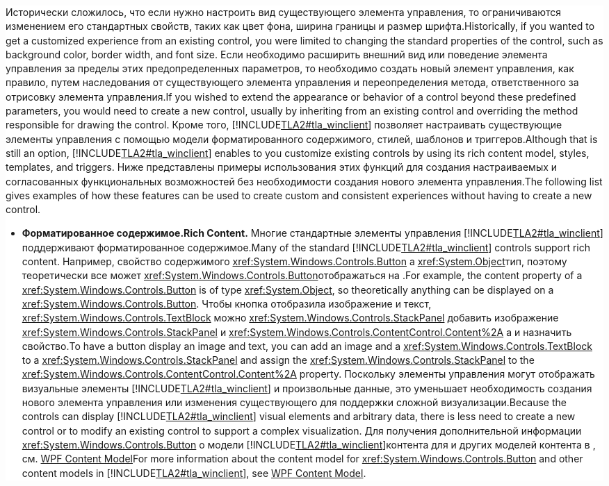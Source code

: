<span data-ttu-id="ac7cb-108">Исторически сложилось, что если нужно настроить вид существующего элемента управления, то ограничиваются изменением его стандартных свойств, таких как цвет фона, ширина границы и размер шрифта.</span><span class="sxs-lookup"><span data-stu-id="ac7cb-108">Historically, if you wanted to get a customized experience from an existing control, you were limited to changing the standard properties of the control, such as background color, border width, and font size.</span></span> <span data-ttu-id="ac7cb-109">Если необходимо расширить внешний вид или поведение элемента управления за пределы этих предопределенных параметров, то необходимо создать новый элемент управления, как правило, путем наследования от существующего элемента управления и переопределения метода, ответственного за отрисовку элемента управления.</span><span class="sxs-lookup"><span data-stu-id="ac7cb-109">If you wished to extend the appearance or behavior of a control beyond these predefined parameters, you would need to create a new control, usually by inheriting from an existing control and overriding the method responsible for drawing the control.</span></span>  <span data-ttu-id="ac7cb-110">Кроме того, [!INCLUDE[TLA2#tla_winclient](../../../../includes/tla2sharptla-winclient-md.md)] позволяет настраивать существующие элементы управления с помощью модели форматированного содержимого, стилей, шаблонов и триггеров.</span><span class="sxs-lookup"><span data-stu-id="ac7cb-110">Although that is still an option, [!INCLUDE[TLA2#tla_winclient](../../../../includes/tla2sharptla-winclient-md.md)] enables to you customize existing controls by using its rich content model, styles, templates, and triggers.</span></span> <span data-ttu-id="ac7cb-111">Ниже представлены примеры использования этих функций для создания настраиваемых и согласованных функциональных возможностей без необходимости создания нового элемента управления.</span><span class="sxs-lookup"><span data-stu-id="ac7cb-111">The following list gives examples of how these features can be used to create custom and consistent experiences without having to create a new control.</span></span>

- <span data-ttu-id="ac7cb-112">**Форматированное содержимое.**</span><span class="sxs-lookup"><span data-stu-id="ac7cb-112">**Rich Content.**</span></span> <span data-ttu-id="ac7cb-113">Многие стандартные элементы управления [!INCLUDE[TLA2#tla_winclient](../../../../includes/tla2sharptla-winclient-md.md)] поддерживают форматированное содержимое.</span><span class="sxs-lookup"><span data-stu-id="ac7cb-113">Many of the standard [!INCLUDE[TLA2#tla_winclient](../../../../includes/tla2sharptla-winclient-md.md)] controls support rich content.</span></span> <span data-ttu-id="ac7cb-114">Например, свойство содержимого <xref:System.Windows.Controls.Button> a <xref:System.Object>тип, поэтому теоретически все может <xref:System.Windows.Controls.Button>отображаться на .</span><span class="sxs-lookup"><span data-stu-id="ac7cb-114">For example, the content property of a <xref:System.Windows.Controls.Button> is of type <xref:System.Object>, so theoretically anything can be displayed on a <xref:System.Windows.Controls.Button>.</span></span>  <span data-ttu-id="ac7cb-115">Чтобы кнопка отобразила изображение и текст, <xref:System.Windows.Controls.TextBlock> можно <xref:System.Windows.Controls.StackPanel> добавить изображение <xref:System.Windows.Controls.StackPanel> и <xref:System.Windows.Controls.ContentControl.Content%2A> а и назначить свойство.</span><span class="sxs-lookup"><span data-stu-id="ac7cb-115">To have a button display an image and text, you can add an image and a <xref:System.Windows.Controls.TextBlock> to a <xref:System.Windows.Controls.StackPanel> and assign the <xref:System.Windows.Controls.StackPanel> to the <xref:System.Windows.Controls.ContentControl.Content%2A> property.</span></span> <span data-ttu-id="ac7cb-116">Поскольку элементы управления могут отображать визуальные элементы [!INCLUDE[TLA2#tla_winclient](../../../../includes/tla2sharptla-winclient-md.md)] и произвольные данные, это уменьшает необходимость создания нового элемента управления или изменения существующего для поддержки сложной визуализации.</span><span class="sxs-lookup"><span data-stu-id="ac7cb-116">Because the controls can display [!INCLUDE[TLA2#tla_winclient](../../../../includes/tla2sharptla-winclient-md.md)] visual elements and arbitrary data, there is less need to create a new control or to modify an existing control to support a complex visualization.</span></span> <span data-ttu-id="ac7cb-117">Для получения дополнительной информации <xref:System.Windows.Controls.Button> о модели [!INCLUDE[TLA2#tla_winclient](../../../../includes/tla2sharptla-winclient-md.md)]контента для и других моделей контента в , см. [WPF Content Model](wpf-content-model.md)</span><span class="sxs-lookup"><span data-stu-id="ac7cb-117">For more information about the content model for <xref:System.Windows.Controls.Button> and other content models in [!INCLUDE[TLA2#tla_winclient](../../../../includes/tla2sharptla-winclient-md.md)], see [WPF Content Model](wpf-content-model.md).</span></span>
